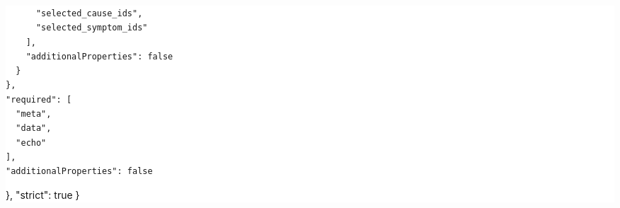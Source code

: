           "selected_cause_ids",
          "selected_symptom_ids"
        ],
        "additionalProperties": false
      }
    },
    "required": [
      "meta",
      "data",
      "echo"
    ],
    "additionalProperties": false
  },
  "strict": true
}